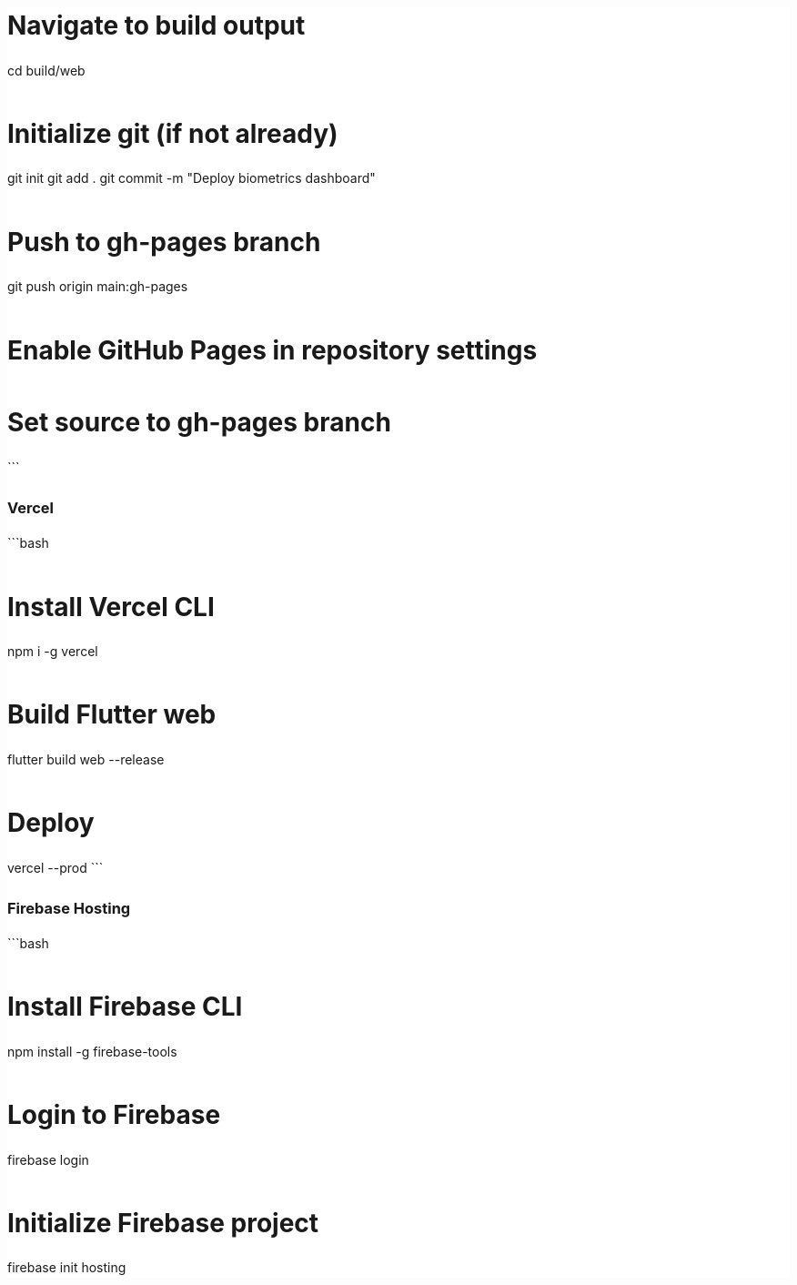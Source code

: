 # Navigate to build output
cd build/web

# Initialize git (if not already)
git init
git add .
git commit -m "Deploy biometrics dashboard"

# Push to gh-pages branch
git push origin main:gh-pages

# Enable GitHub Pages in repository settings
# Set source to gh-pages branch
\`\`\`

### Vercel
\`\`\`bash
# Install Vercel CLI
npm i -g vercel

# Build Flutter web
flutter build web --release

# Deploy
vercel --prod
\`\`\`

### Firebase Hosting
\`\`\`bash
# Install Firebase CLI
npm install -g firebase-tools

# Login to Firebase
firebase login

# Initialize Firebase project
firebase init hosting
